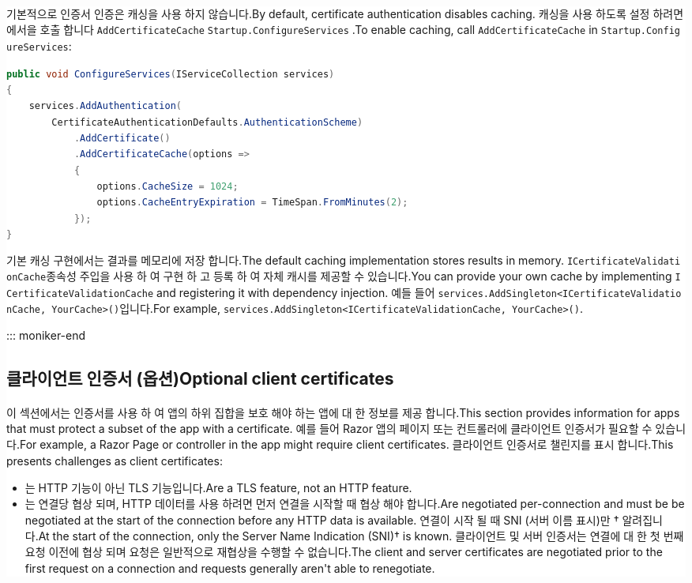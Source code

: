<span data-ttu-id="65f1a-239">기본적으로 인증서 인증은 캐싱을 사용 하지 않습니다.</span><span class="sxs-lookup"><span data-stu-id="65f1a-239">By default, certificate authentication disables caching.</span></span> <span data-ttu-id="65f1a-240">캐싱을 사용 하도록 설정 하려면에서을 호출 합니다 `AddCertificateCache` `Startup.ConfigureServices` .</span><span class="sxs-lookup"><span data-stu-id="65f1a-240">To enable caching, call `AddCertificateCache` in `Startup.ConfigureServices`:</span></span>

```csharp
public void ConfigureServices(IServiceCollection services)
{
    services.AddAuthentication(
        CertificateAuthenticationDefaults.AuthenticationScheme)
            .AddCertificate()
            .AddCertificateCache(options =>
            {
                options.CacheSize = 1024;
                options.CacheEntryExpiration = TimeSpan.FromMinutes(2);
            });
}
```

<span data-ttu-id="65f1a-241">기본 캐싱 구현에서는 결과를 메모리에 저장 합니다.</span><span class="sxs-lookup"><span data-stu-id="65f1a-241">The default caching implementation stores results in memory.</span></span> <span data-ttu-id="65f1a-242">`ICertificateValidationCache`종속성 주입을 사용 하 여 구현 하 고 등록 하 여 자체 캐시를 제공할 수 있습니다.</span><span class="sxs-lookup"><span data-stu-id="65f1a-242">You can provide your own cache by implementing `ICertificateValidationCache` and registering it with dependency injection.</span></span> <span data-ttu-id="65f1a-243">예들 들어 `services.AddSingleton<ICertificateValidationCache, YourCache>()`입니다.</span><span class="sxs-lookup"><span data-stu-id="65f1a-243">For example, `services.AddSingleton<ICertificateValidationCache, YourCache>()`.</span></span>

::: moniker-end

## <a name="optional-client-certificates"></a><span data-ttu-id="65f1a-244">클라이언트 인증서 (옵션)</span><span class="sxs-lookup"><span data-stu-id="65f1a-244">Optional client certificates</span></span>

<span data-ttu-id="65f1a-245">이 섹션에서는 인증서를 사용 하 여 앱의 하위 집합을 보호 해야 하는 앱에 대 한 정보를 제공 합니다.</span><span class="sxs-lookup"><span data-stu-id="65f1a-245">This section provides information for apps that must protect a subset of the app with a certificate.</span></span> <span data-ttu-id="65f1a-246">예를 들어 Razor 앱의 페이지 또는 컨트롤러에 클라이언트 인증서가 필요할 수 있습니다.</span><span class="sxs-lookup"><span data-stu-id="65f1a-246">For example, a Razor Page or controller in the app might require client certificates.</span></span> <span data-ttu-id="65f1a-247">클라이언트 인증서로 챌린지를 표시 합니다.</span><span class="sxs-lookup"><span data-stu-id="65f1a-247">This presents challenges as client certificates:</span></span>
  
* <span data-ttu-id="65f1a-248">는 HTTP 기능이 아닌 TLS 기능입니다.</span><span class="sxs-lookup"><span data-stu-id="65f1a-248">Are a TLS feature, not an HTTP feature.</span></span>
* <span data-ttu-id="65f1a-249">는 연결당 협상 되며, HTTP 데이터를 사용 하려면 먼저 연결을 시작할 때 협상 해야 합니다.</span><span class="sxs-lookup"><span data-stu-id="65f1a-249">Are negotiated per-connection and must be be negotiated at the start of the connection before any HTTP data is available.</span></span> <span data-ttu-id="65f1a-250">연결이 시작 될 때 SNI (서버 이름 표시)만 &dagger; 알려집니다.</span><span class="sxs-lookup"><span data-stu-id="65f1a-250">At the start of the connection, only the Server Name Indication (SNI)&dagger; is known.</span></span> <span data-ttu-id="65f1a-251">클라이언트 및 서버 인증서는 연결에 대 한 첫 번째 요청 이전에 협상 되며 요청은 일반적으로 재협상을 수행할 수 없습니다.</span><span class="sxs-lookup"><span data-stu-id="65f1a-251">The client and server certificates are negotiated prior to the first request on a connection and requests generally aren't able to renegotiate.</span></span>
